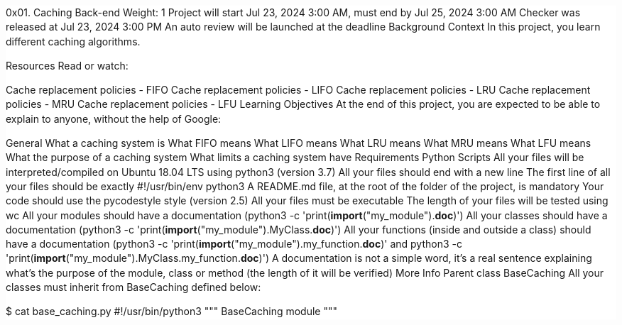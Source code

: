 0x01. Caching
Back-end
 Weight: 1
 Project will start Jul 23, 2024 3:00 AM, must end by Jul 25, 2024 3:00 AM
 Checker was released at Jul 23, 2024 3:00 PM
 An auto review will be launched at the deadline
Background Context
In this project, you learn different caching algorithms.

Resources
Read or watch:

Cache replacement policies - FIFO
Cache replacement policies - LIFO
Cache replacement policies - LRU
Cache replacement policies - MRU
Cache replacement policies - LFU
Learning Objectives
At the end of this project, you are expected to be able to explain to anyone, without the help of Google:

General
What a caching system is
What FIFO means
What LIFO means
What LRU means
What MRU means
What LFU means
What the purpose of a caching system
What limits a caching system have
Requirements
Python Scripts
All your files will be interpreted/compiled on Ubuntu 18.04 LTS using python3 (version 3.7)
All your files should end with a new line
The first line of all your files should be exactly #!/usr/bin/env python3
A README.md file, at the root of the folder of the project, is mandatory
Your code should use the pycodestyle style (version 2.5)
All your files must be executable
The length of your files will be tested using wc
All your modules should have a documentation (python3 -c 'print(__import__("my_module").__doc__)')
All your classes should have a documentation (python3 -c 'print(__import__("my_module").MyClass.__doc__)')
All your functions (inside and outside a class) should have a documentation (python3 -c 'print(__import__("my_module").my_function.__doc__)' and python3 -c 'print(__import__("my_module").MyClass.my_function.__doc__)')
A documentation is not a simple word, it’s a real sentence explaining what’s the purpose of the module, class or method (the length of it will be verified)
More Info
Parent class BaseCaching
All your classes must inherit from BaseCaching defined below:

$ cat base_caching.py
#!/usr/bin/python3
""" BaseCaching module
"""
